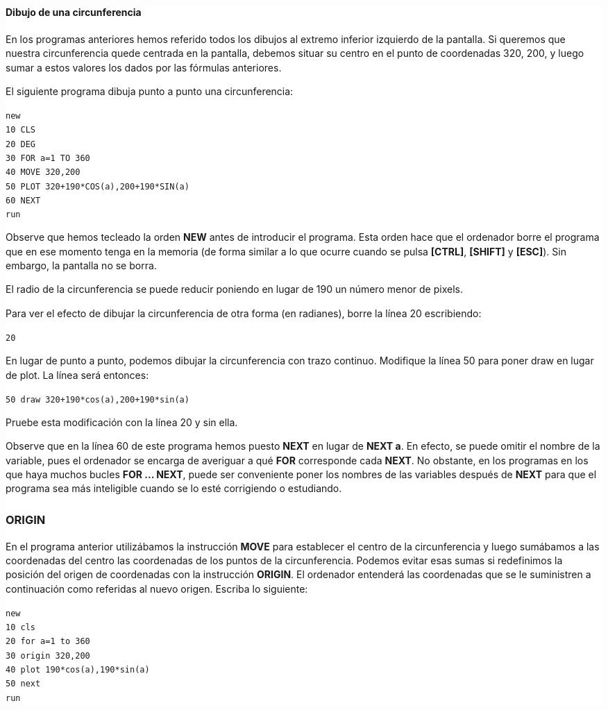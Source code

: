 #### Dibujo de una circunferencia

En los programas anteriores hemos referido todos los dibujos al extremo inferior izquierdo de la pantalla. Si queremos que nuestra circunferencia quede centrada en la pantalla, debemos situar su centro en el punto de coordenadas 320, 200, y luego sumar a estos valores los dados por las fórmulas anteriores.

El siguiente programa dibuja punto a punto una circunferencia: 

```
new
10 CLS 
20 DEG
30 FOR a=1 TO 360 
40 MOVE 320,200
50 PLOT 320+190*COS(a),200+190*SIN(a)
60 NEXT
run
```

Observe que hemos tecleado la orden **NEW** antes de introducir el programa. Esta orden hace que el ordenador borre el programa que en ese momento tenga en la memoria (de forma similar a lo que ocurre cuando se pulsa **[CTRL]**, **[SHIFT]** y **[ESC]**). Sin embargo, la pantalla no se borra.

El radio de la circunferencia se puede reducir poniendo en lugar de 190 un número menor de pixels.

Para ver el efecto de dibujar la circunferencia de otra forma (en radianes), borre la línea 20 escribiendo:

```
20
```

En lugar de punto a punto, podemos dibujar la circunferencia con trazo continuo. 
Modifique la línea 50 para poner draw en lugar de plot. La línea será entonces:

```
50 draw 320+190*cos(a),200+190*sin(a)
```

Pruebe esta modificación con la línea 20 y sin ella.

Observe que en la línea 60 de este programa hemos puesto **NEXT** en lugar de **NEXT a**. En efecto, se puede omitir el nombre de la variable, pues el ordenador se encarga de averiguar a qué **FOR** corresponde cada **NEXT**. No obstante, en los programas en los que haya muchos bucles **FOR ... NEXT**, puede ser conveniente poner los nombres de las variables después de **NEXT** para que el programa sea más inteligible cuando se lo esté corrigiendo o estudiando.

### ORIGIN

En el programa anterior utilizábamos la instrucción **MOVE** para establecer el centro de la circunferencia y luego sumábamos a las coordenadas del centro las coordenadas de los puntos de la circunferencia. Podemos evitar esas sumas si redefinimos la posición del origen de coordenadas con la instrucción **ORIGIN**. El ordenador entenderá las coordenadas que se le suministren a continuación como referidas al nuevo origen. Escriba lo siguiente:

```
new
10 cls
20 for a=1 to 360
30 origin 320,200
40 plot 190*cos(a),190*sin(a)
50 next
run
```
